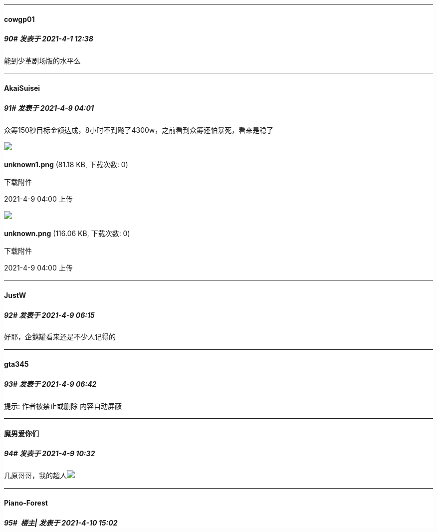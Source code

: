 *****

####  cowgp01  
##### 90#       发表于 2021-4-1 12:38

能到少革剧场版的水平么



*****

####  AkaiSuisei  
##### 91#       发表于 2021-4-9 04:01

众筹150秒目标金额达成，8小时不到飚了4300w，之前看到众筹还怕暴死，看来是稳了

<img src="https://img.saraba1st.com/forum/202104/08/160046xz60k8etx75qh8zz.png" referrerpolicy="no-referrer">

<strong>unknown1.png</strong> (81.18 KB, 下载次数: 0)

下载附件

2021-4-9 04:00 上传

<img src="https://img.saraba1st.com/forum/202104/08/160052xolyzhoahatfd5s7.png" referrerpolicy="no-referrer">

<strong>unknown.png</strong> (116.06 KB, 下载次数: 0)

下载附件

2021-4-9 04:00 上传

*****

####  JustW  
##### 92#       发表于 2021-4-9 06:15

好耶，企鹅罐看来还是不少人记得的

*****

####  gta345  
##### 93#       发表于 2021-4-9 06:42

提示: 作者被禁止或删除 内容自动屏蔽

*****

####  魔男爱你们  
##### 94#       发表于 2021-4-9 10:32

几原哥哥，我的超人<img src="https://static.saraba1st.com/image/smiley/face2017/072.png" referrerpolicy="no-referrer">

*****

####  Piano-Forest  
##### 95#         楼主| 发表于 2021-4-10 15:02
